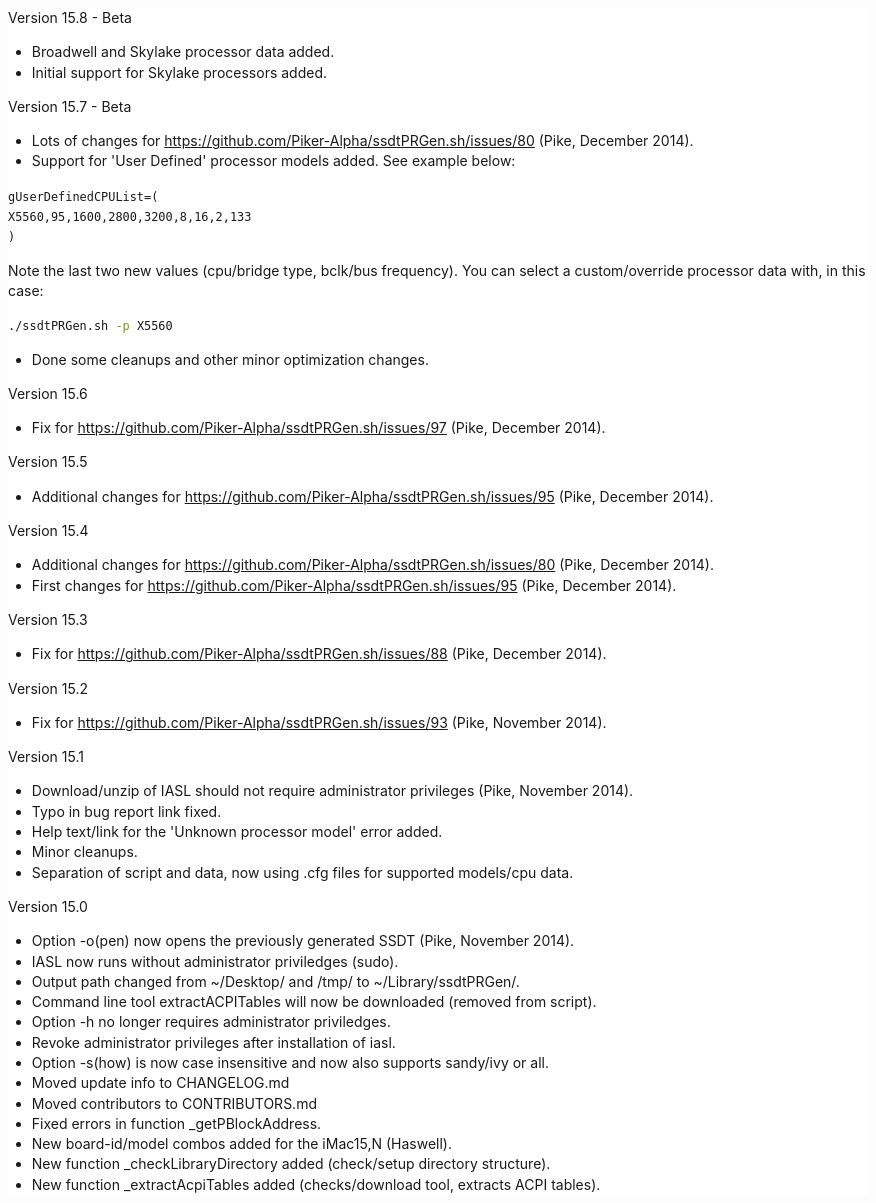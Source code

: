 Version 15.8 - Beta

 - Broadwell and Skylake processor data added.
 - Initial support for Skylake processors added.

Version 15.7 - Beta

 - Lots of changes for https://github.com/Piker-Alpha/ssdtPRGen.sh/issues/80 (Pike, December 2014).
 - Support for 'User Defined' processor models added. See example below:

```
gUserDefinedCPUList=(
X5560,95,1600,2800,3200,8,16,2,133
)
```
Note the last two new values (cpu/bridge type, bclk/bus frequency). You can select a custom/override processor data with, in this case:

``` sh
./ssdtPRGen.sh -p X5560
```

 - Done some cleanups and other minor optimization changes.

Version 15.6

 - Fix for https://github.com/Piker-Alpha/ssdtPRGen.sh/issues/97 (Pike, December 2014).

Version 15.5

 - Additional changes for https://github.com/Piker-Alpha/ssdtPRGen.sh/issues/95 (Pike, December 2014).

Version 15.4

 - Additional changes for https://github.com/Piker-Alpha/ssdtPRGen.sh/issues/80 (Pike, December 2014).
 - First changes for https://github.com/Piker-Alpha/ssdtPRGen.sh/issues/95 (Pike, December 2014).

Version 15.3

 - Fix for https://github.com/Piker-Alpha/ssdtPRGen.sh/issues/88 (Pike, December 2014).

Version 15.2

 - Fix for https://github.com/Piker-Alpha/ssdtPRGen.sh/issues/93 (Pike, November 2014).

Version 15.1

 - Download/unzip of IASL should not require administrator privileges (Pike, November 2014).
 - Typo in bug report link fixed.
 - Help text/link for the 'Unknown processor model' error added.
 - Minor cleanups.
 - Separation of script and data, now using .cfg files for supported models/cpu data.

Version 15.0

 - Option -o(pen) now opens the previously generated SSDT (Pike, November 2014).
 - IASL now runs without administrator priviledges (sudo).
 - Output path changed from ~/Desktop/ and /tmp/ to ~/Library/ssdtPRGen/.
 - Command line tool extractACPITables will now be downloaded (removed from script).
 - Option -h no longer requires administrator priviledges.
 - Revoke administrator privileges after installation of iasl.
 - Option -s(how) is now case insensitive and now also supports sandy/ivy or all.
 - Moved update info to CHANGELOG.md
 - Moved contributors to CONTRIBUTORS.md
 - Fixed errors in function _getPBlockAddress.
 - New board-id/model combos added for the iMac15,N (Haswell).
 - New function _checkLibraryDirectory added (check/setup directory structure).
 - New function _extractAcpiTables added (checks/download tool, extracts ACPI tables).
